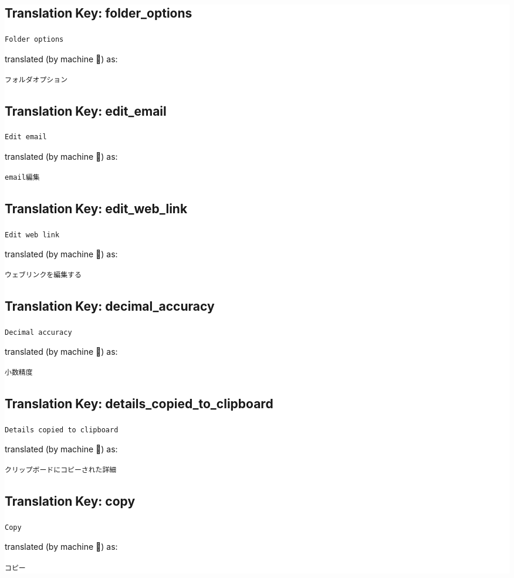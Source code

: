 
## Translation Key: folder_options
```
Folder options
```
translated (by machine 🤖) as:
```
フォルダオプション
```


## Translation Key: edit_email
```
Edit email
```
translated (by machine 🤖) as:
```
email編集
```


## Translation Key: edit_web_link
```
Edit web link
```
translated (by machine 🤖) as:
```
ウェブリンクを編集する
```


## Translation Key: decimal_accuracy
```
Decimal accuracy
```
translated (by machine 🤖) as:
```
小数精度
```


## Translation Key: details_copied_to_clipboard
```
Details copied to clipboard
```
translated (by machine 🤖) as:
```
クリップボードにコピーされた詳細
```


## Translation Key: copy
```
Copy
```
translated (by machine 🤖) as:
```
コピー
```
